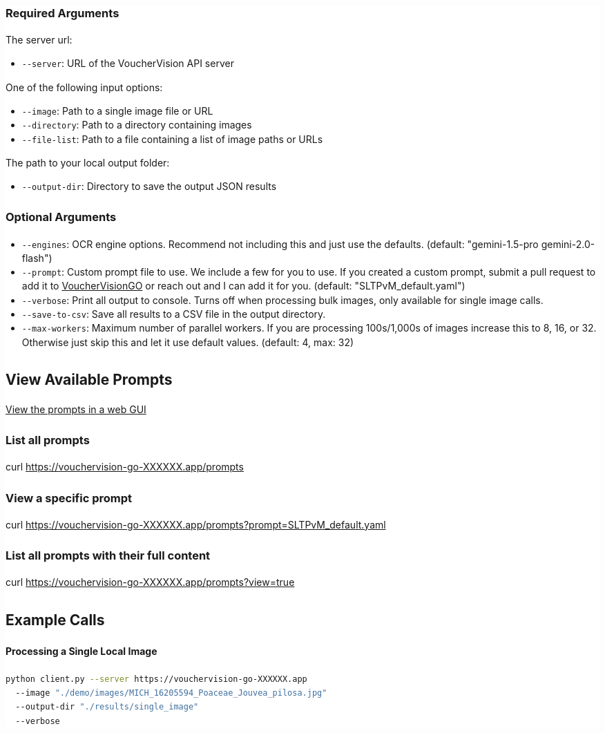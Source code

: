 ### Required Arguments
The server url:

* `--server`: URL of the VoucherVision API server

One of the following input options:

* `--image`: Path to a single image file or URL
* `--directory`: Path to a directory containing images
* `--file-list`: Path to a file containing a list of image paths or URLs

The path to your local output folder:

* `--output-dir`: Directory to save the output JSON results

### Optional Arguments

* `--engines`: OCR engine options. Recommend not including this and just use the defaults. (default: "gemini-1.5-pro gemini-2.0-flash")
* `--prompt`: Custom prompt file to use. We include a few for you to use. If you created a custom prompt, submit a pull request to add it to [VoucherVisionGO](https://github.com/Gene-Weaver/VoucherVisionGO) or reach out and I can add it for you. (default: "SLTPvM_default.yaml")
* `--verbose`: Print all output to console. Turns off when processing bulk images, only available for single image calls.
* `--save-to-csv`: Save all results to a CSV file in the output directory.
* `--max-workers`: Maximum number of parallel workers. If you are processing 100s/1,000s of images increase this to 8, 16, or 32. Otherwise just skip this and let it use default values. (default: 4, max: 32)

## View Available Prompts

[View the prompts in a web GUI](https://vouchervision-go-XXXXXX.app/prompts-ui)

### List all prompts
curl https://vouchervision-go-XXXXXX.app/prompts

### View a specific prompt
curl https://vouchervision-go-XXXXXX.app/prompts?prompt=SLTPvM_default.yaml

### List all prompts with their full content
curl https://vouchervision-go-XXXXXX.app/prompts?view=true


## Example Calls

#### Processing a Single Local Image

```bash
python client.py --server https://vouchervision-go-XXXXXX.app 
  --image "./demo/images/MICH_16205594_Poaceae_Jouvea_pilosa.jpg" 
  --output-dir "./results/single_image" 
  --verbose
```
